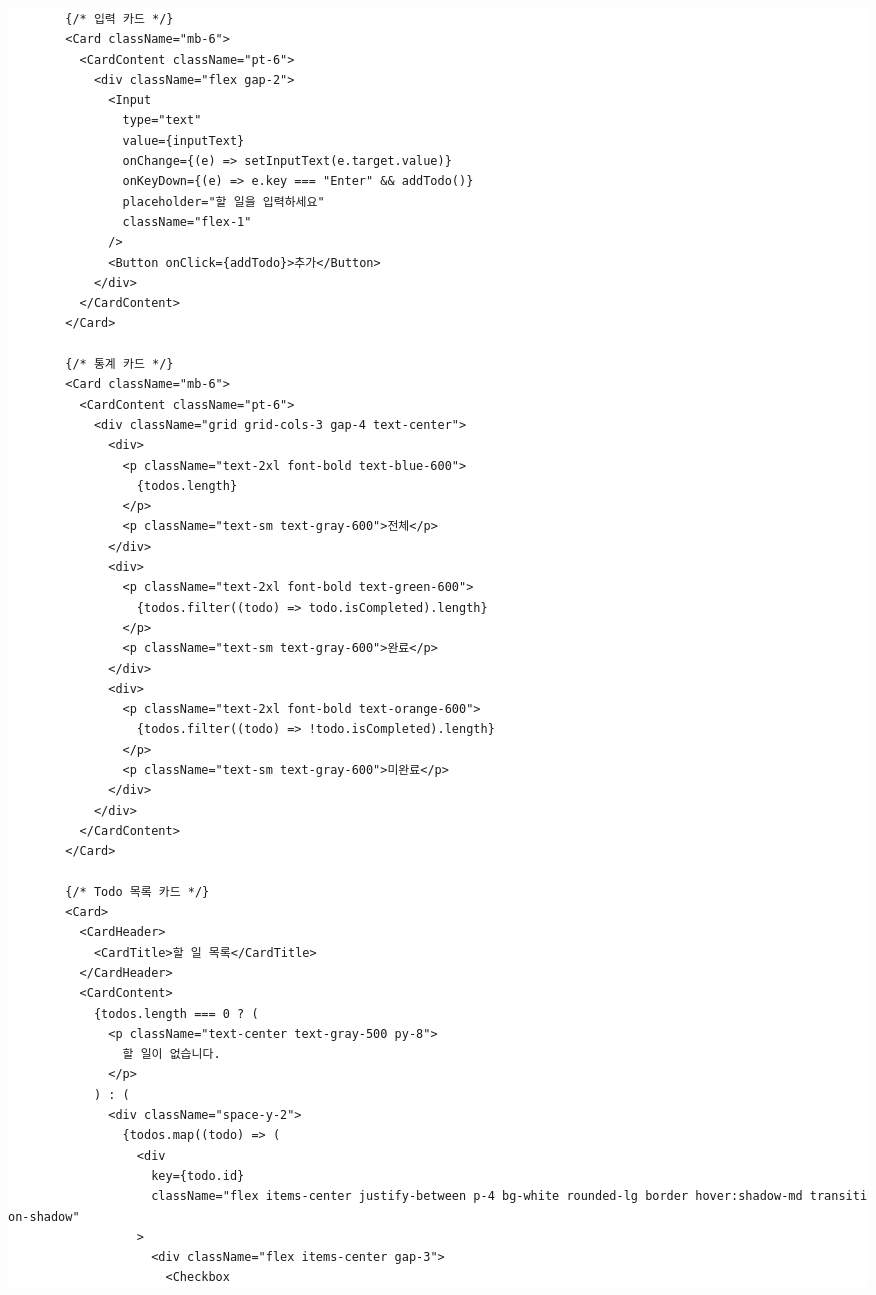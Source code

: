 ```tsx
        {/* 입력 카드 */}
        <Card className="mb-6">
          <CardContent className="pt-6">
            <div className="flex gap-2">
              <Input
                type="text"
                value={inputText}
                onChange={(e) => setInputText(e.target.value)}
                onKeyDown={(e) => e.key === "Enter" && addTodo()}
                placeholder="할 일을 입력하세요"
                className="flex-1"
              />
              <Button onClick={addTodo}>추가</Button>
            </div>
          </CardContent>
        </Card>

        {/* 통계 카드 */}
        <Card className="mb-6">
          <CardContent className="pt-6">
            <div className="grid grid-cols-3 gap-4 text-center">
              <div>
                <p className="text-2xl font-bold text-blue-600">
                  {todos.length}
                </p>
                <p className="text-sm text-gray-600">전체</p>
              </div>
              <div>
                <p className="text-2xl font-bold text-green-600">
                  {todos.filter((todo) => todo.isCompleted).length}
                </p>
                <p className="text-sm text-gray-600">완료</p>
              </div>
              <div>
                <p className="text-2xl font-bold text-orange-600">
                  {todos.filter((todo) => !todo.isCompleted).length}
                </p>
                <p className="text-sm text-gray-600">미완료</p>
              </div>
            </div>
          </CardContent>
        </Card>

        {/* Todo 목록 카드 */}
        <Card>
          <CardHeader>
            <CardTitle>할 일 목록</CardTitle>
          </CardHeader>
          <CardContent>
            {todos.length === 0 ? (
              <p className="text-center text-gray-500 py-8">
                할 일이 없습니다.
              </p>
            ) : (
              <div className="space-y-2">
                {todos.map((todo) => (
                  <div
                    key={todo.id}
                    className="flex items-center justify-between p-4 bg-white rounded-lg border hover:shadow-md transition-shadow"
                  >
                    <div className="flex items-center gap-3">
                      <Checkbox
```